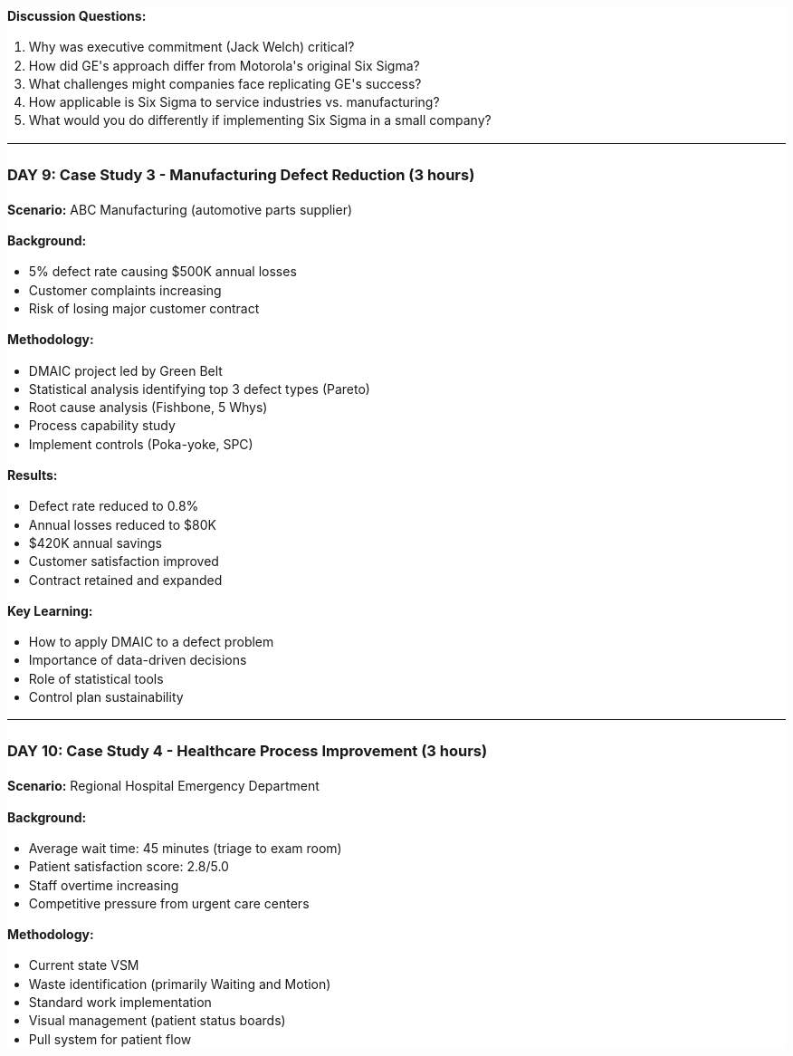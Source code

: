 **Discussion Questions:**
1. Why was executive commitment (Jack Welch) critical?
2. How did GE's approach differ from Motorola's original Six Sigma?
3. What challenges might companies face replicating GE's success?
4. How applicable is Six Sigma to service industries vs. manufacturing?
5. What would you do differently if implementing Six Sigma in a small company?

---

### **DAY 9: Case Study 3 - Manufacturing Defect Reduction (3 hours)**

**Scenario:** ABC Manufacturing (automotive parts supplier)

**Background:**
- 5% defect rate causing $500K annual losses
- Customer complaints increasing
- Risk of losing major customer contract

**Methodology:**
- DMAIC project led by Green Belt
- Statistical analysis identifying top 3 defect types (Pareto)
- Root cause analysis (Fishbone, 5 Whys)
- Process capability study
- Implement controls (Poka-yoke, SPC)

**Results:**
- Defect rate reduced to 0.8%
- Annual losses reduced to $80K
- $420K annual savings
- Customer satisfaction improved
- Contract retained and expanded

**Key Learning:**
- How to apply DMAIC to a defect problem
- Importance of data-driven decisions
- Role of statistical tools
- Control plan sustainability

---

### **DAY 10: Case Study 4 - Healthcare Process Improvement (3 hours)**

**Scenario:** Regional Hospital Emergency Department

**Background:**
- Average wait time: 45 minutes (triage to exam room)
- Patient satisfaction score: 2.8/5.0
- Staff overtime increasing
- Competitive pressure from urgent care centers

**Methodology:**
- Current state VSM
- Waste identification (primarily Waiting and Motion)
- Standard work implementation
- Visual management (patient status boards)
- Pull system for patient flow
